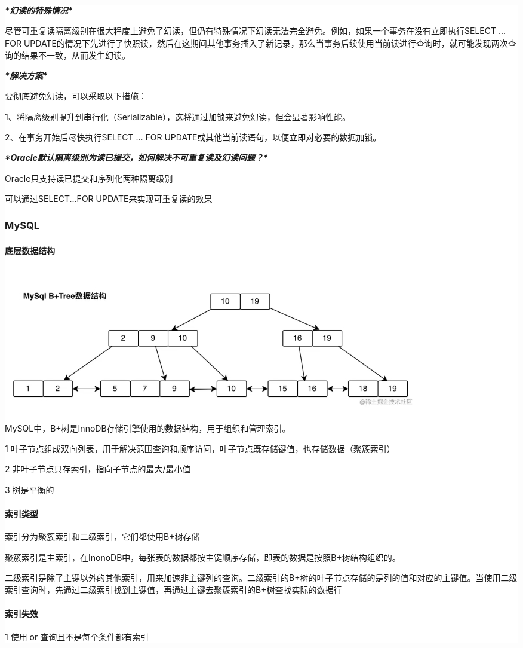 ***\*幻读的特殊情况\****

尽管可重复读隔离级别在很大程度上避免了幻读，但仍有特殊情况下幻读无法完全避免。例如，如果一个事务在没有立即执行SELECT ... FOR UPDATE的情况下先进行了快照读，然后在这期间其他事务插入了新记录，那么当事务后续使用当前读进行查询时，就可能发现两次查询的结果不一致，从而发生幻读。

***\*解决方案\****

要彻底避免幻读，可以采取以下措施：

1、将隔离级别提升到串行化（Serializable），这将通过加锁来避免幻读，但会显著影响性能。

2、在事务开始后尽快执行SELECT ... FOR UPDATE或其他当前读语句，以便立即对必要的数据加锁。

 

***\*Oracle默认隔离级别为读已提交，如何解决不可重复读及幻读问题？\****

Oracle只支持读已提交和序列化两种隔离级别

可以通过SELECT...FOR UPDATE来实现可重复读的效果

### **MySQL**

#### **底层数据结构**

![img](./image/wps23.jpg) 

MySQL中，B+树是InnoDB存储引擎使用的数据结构，用于组织和管理索引。

1 叶子节点组成双向列表，用于解决范围查询和顺序访问，叶子节点既存储键值，也存储数据（聚簇索引）

2 非叶子节点只存索引，指向子节点的最大/最小值

3 树是平衡的

#### **索引类型**

索引分为聚簇索引和二级索引，它们都使用B+树存储

 聚簇索引是主索引，在InonoDB中，每张表的数据都按主键顺序存储，即表的数据是按照B+树结构组织的。

 二级索引是除了主键以外的其他索引，用来加速非主键列的查询。二级索引的B+树的叶子节点存储的是列的值和对应的主键值。当使用二级索引查询时，先通过二级索引找到主键值，再通过主键去聚簇索引的B+树查找实际的数据行

#### **索引失效**

1 使用 or 查询且不是每个条件都有索引
